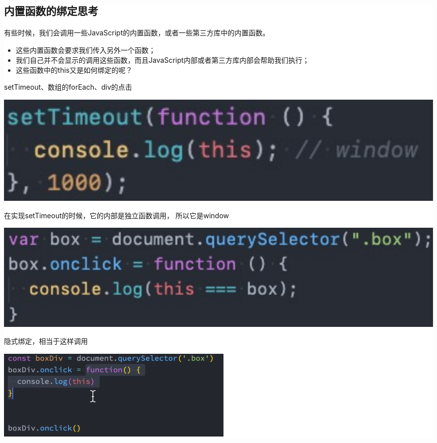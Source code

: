 



## 内置函数的绑定思考

有些时候，我们会调用一些JavaScript的内置函数，或者一些第三方库中的内置函数。

- 这些内置函数会要求我们传入另外一个函数；
- 我们自己并不会显示的调用这些函数，而且JavaScript内部或者第三方库内部会帮助我们执行；
- 这些函数中的this又是如何绑定的呢？

setTimeout、数组的forEach、div的点击

![image-20220712074541535](.\4_JS函数的this指向\image-20220712074541535.png)

在实现setTimeout的时候，它的内部是独立函数调用， 所以它是window

![image-20220712074552964](.\4_JS函数的this指向\image-20220712074552964.png)



隐式绑定，相当于这样调用

![image-20220712074605127](.\4_JS函数的this指向\image-20220712074605127.png)
